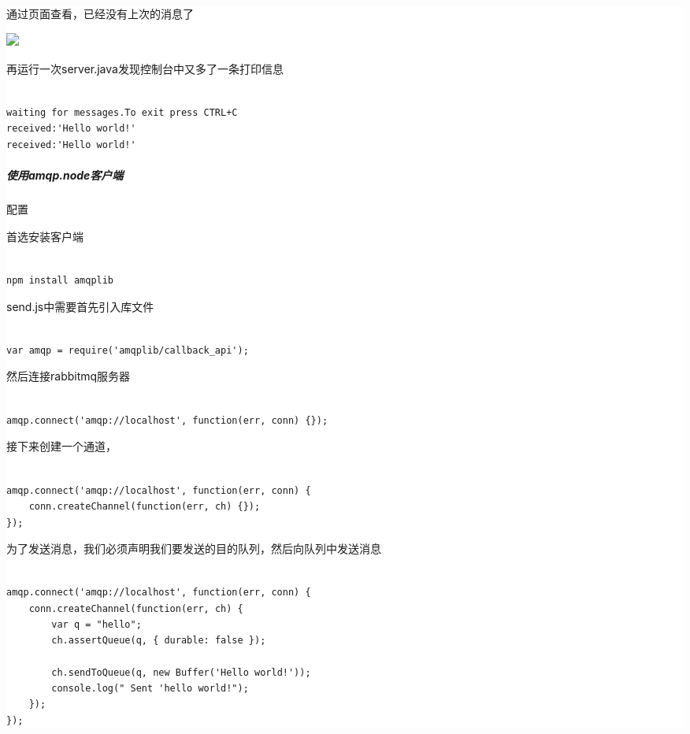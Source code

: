 通过页面查看，已经没有上次的消息了   

![](../assets/2017/01/2017-01-08_13-24-44.png)

再运行一次server.java发现控制台中又多了一条打印信息 

```console

waiting for messages.To exit press CTRL+C
received:'Hello world!'
received:'Hello world!'

```


##### 使用amqp.node客户端 

配置  

首选安装客户端 

```nodejs

npm install amqplib

```

send.js中需要首先引入库文件  

```nodejs

var amqp = require('amqplib/callback_api');

```

然后连接rabbitmq服务器   

```nodejs

amqp.connect('amqp://localhost', function(err, conn) {});

```

接下来创建一个通道，

```nodejs

amqp.connect('amqp://localhost', function(err, conn) {
    conn.createChannel(function(err, ch) {});
});

```

为了发送消息，我们必须声明我们要发送的目的队列，然后向队列中发送消息    

```nodejs

amqp.connect('amqp://localhost', function(err, conn) {
    conn.createChannel(function(err, ch) {
        var q = "hello";
        ch.assertQueue(q, { durable: false });

        ch.sendToQueue(q, new Buffer('Hello world!'));
        console.log(" Sent 'hello world!");
    });
});

```
